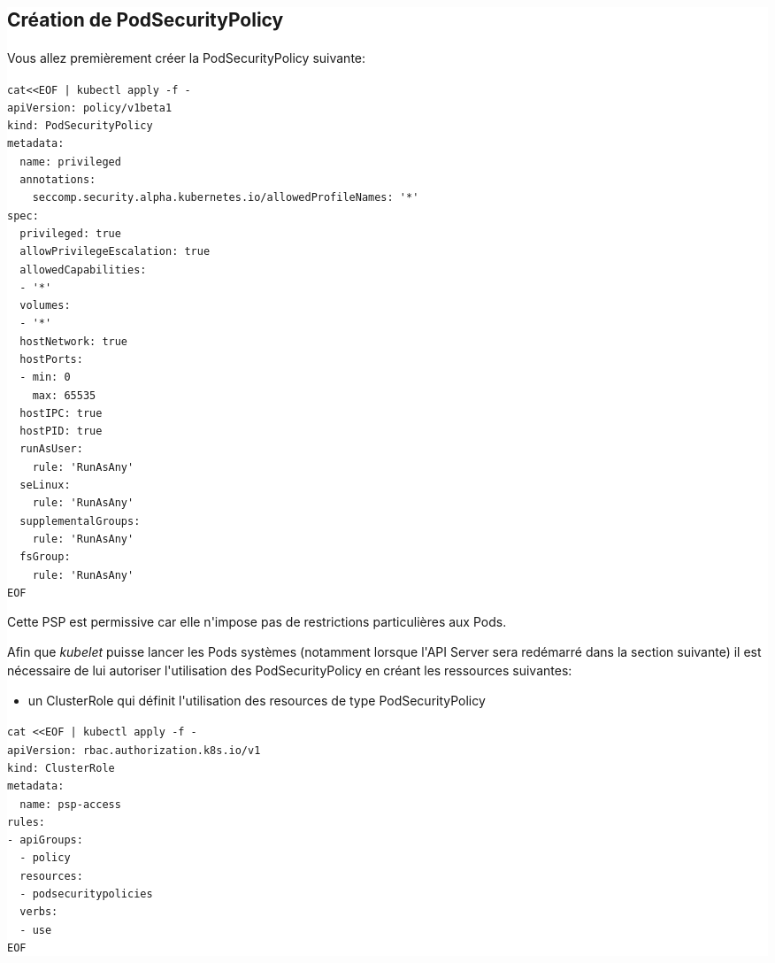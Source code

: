 ## Création de PodSecurityPolicy

Vous allez premièrement créer la PodSecurityPolicy suivante:


```
cat<<EOF | kubectl apply -f -
apiVersion: policy/v1beta1
kind: PodSecurityPolicy
metadata:
  name: privileged
  annotations:
    seccomp.security.alpha.kubernetes.io/allowedProfileNames: '*'
spec:
  privileged: true
  allowPrivilegeEscalation: true
  allowedCapabilities:
  - '*'
  volumes:
  - '*'
  hostNetwork: true
  hostPorts:
  - min: 0
    max: 65535
  hostIPC: true
  hostPID: true
  runAsUser:
    rule: 'RunAsAny'
  seLinux:
    rule: 'RunAsAny'
  supplementalGroups:
    rule: 'RunAsAny'
  fsGroup:
    rule: 'RunAsAny'
EOF
```

Cette PSP est permissive car elle n'impose pas de restrictions particulières aux Pods.

Afin que *kubelet* puisse lancer les Pods systèmes (notamment lorsque l'API Server sera redémarré dans la section suivante) il est nécessaire de lui autoriser l'utilisation des PodSecurityPolicy en créant les ressources suivantes:

- un ClusterRole qui définit l'utilisation des resources de type PodSecurityPolicy

```
cat <<EOF | kubectl apply -f - 
apiVersion: rbac.authorization.k8s.io/v1
kind: ClusterRole
metadata:
  name: psp-access
rules:
- apiGroups:
  - policy
  resources:
  - podsecuritypolicies
  verbs:
  - use
EOF
```
